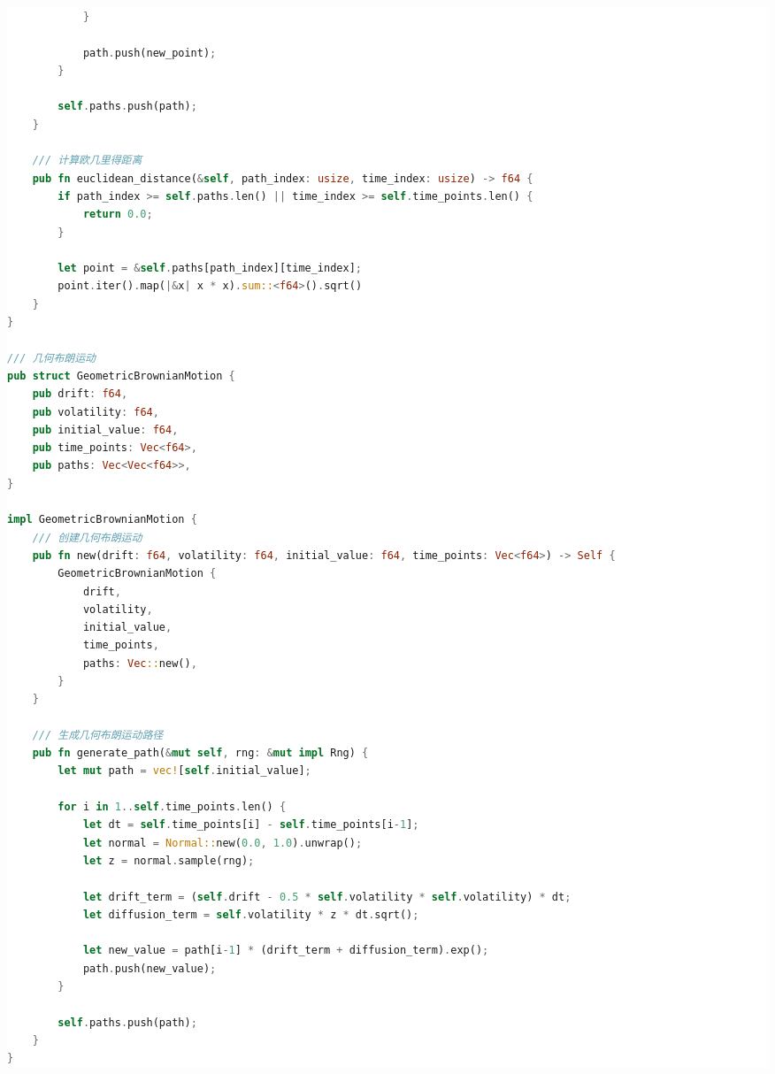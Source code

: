 ```rust
            }
            
            path.push(new_point);
        }
        
        self.paths.push(path);
    }
    
    /// 计算欧几里得距离
    pub fn euclidean_distance(&self, path_index: usize, time_index: usize) -> f64 {
        if path_index >= self.paths.len() || time_index >= self.time_points.len() {
            return 0.0;
        }
        
        let point = &self.paths[path_index][time_index];
        point.iter().map(|&x| x * x).sum::<f64>().sqrt()
    }
}

/// 几何布朗运动
pub struct GeometricBrownianMotion {
    pub drift: f64,
    pub volatility: f64,
    pub initial_value: f64,
    pub time_points: Vec<f64>,
    pub paths: Vec<Vec<f64>>,
}

impl GeometricBrownianMotion {
    /// 创建几何布朗运动
    pub fn new(drift: f64, volatility: f64, initial_value: f64, time_points: Vec<f64>) -> Self {
        GeometricBrownianMotion {
            drift,
            volatility,
            initial_value,
            time_points,
            paths: Vec::new(),
        }
    }
    
    /// 生成几何布朗运动路径
    pub fn generate_path(&mut self, rng: &mut impl Rng) {
        let mut path = vec![self.initial_value];
        
        for i in 1..self.time_points.len() {
            let dt = self.time_points[i] - self.time_points[i-1];
            let normal = Normal::new(0.0, 1.0).unwrap();
            let z = normal.sample(rng);
            
            let drift_term = (self.drift - 0.5 * self.volatility * self.volatility) * dt;
            let diffusion_term = self.volatility * z * dt.sqrt();
            
            let new_value = path[i-1] * (drift_term + diffusion_term).exp();
            path.push(new_value);
        }
        
        self.paths.push(path);
    }
}
```

